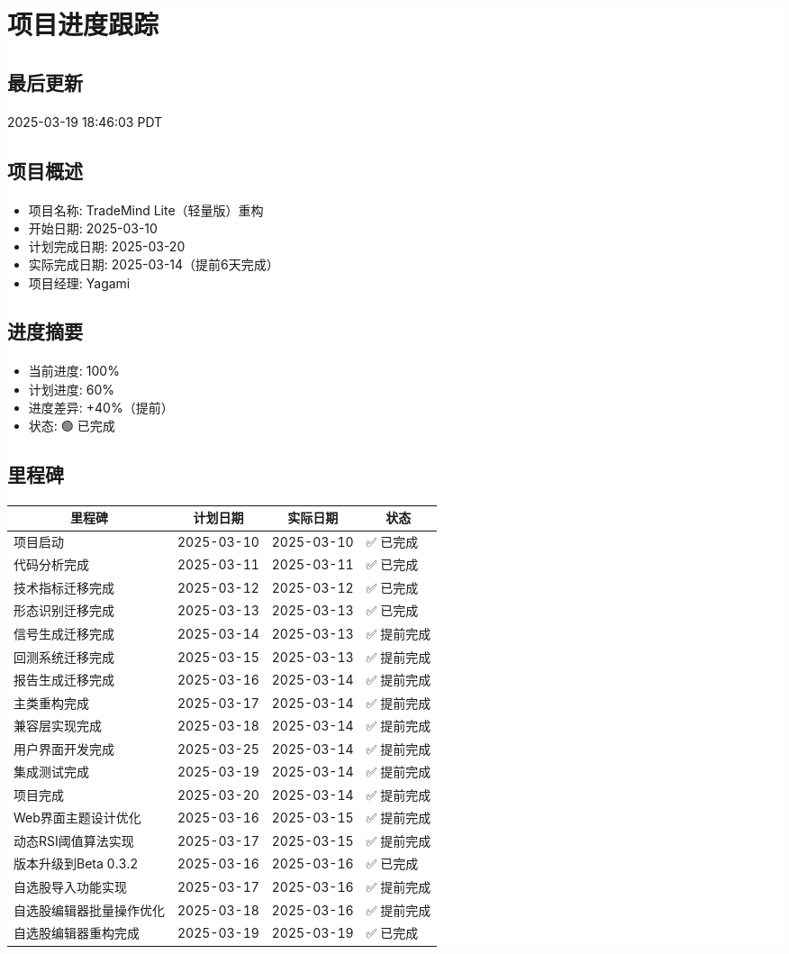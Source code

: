 # 项目进度跟踪

## 最后更新
2025-03-19 18:46:03 PDT

## 项目概述
- 项目名称: TradeMind Lite（轻量版）重构
- 开始日期: 2025-03-10
- 计划完成日期: 2025-03-20
- 实际完成日期: 2025-03-14（提前6天完成）
- 项目经理: Yagami

## 进度摘要
- 当前进度: 100%
- 计划进度: 60%
- 进度差异: +40%（提前）
- 状态: 🟢 已完成

## 里程碑
| 里程碑 | 计划日期 | 实际日期 | 状态 |
|-------|---------|---------|------|
| 项目启动 | 2025-03-10 | 2025-03-10 | ✅ 已完成 |
| 代码分析完成 | 2025-03-11 | 2025-03-11 | ✅ 已完成 |
| 技术指标迁移完成 | 2025-03-12 | 2025-03-12 | ✅ 已完成 |
| 形态识别迁移完成 | 2025-03-13 | 2025-03-13 | ✅ 已完成 |
| 信号生成迁移完成 | 2025-03-14 | 2025-03-13 | ✅ 提前完成 |
| 回测系统迁移完成 | 2025-03-15 | 2025-03-13 | ✅ 提前完成 |
| 报告生成迁移完成 | 2025-03-16 | 2025-03-14 | ✅ 提前完成 |
| 主类重构完成 | 2025-03-17 | 2025-03-14 | ✅ 提前完成 |
| 兼容层实现完成 | 2025-03-18 | 2025-03-14 | ✅ 提前完成 |
| 用户界面开发完成 | 2025-03-25 | 2025-03-14 | ✅ 提前完成 |
| 集成测试完成 | 2025-03-19 | 2025-03-14 | ✅ 提前完成 |
| 项目完成 | 2025-03-20 | 2025-03-14 | ✅ 提前完成 |
| Web界面主题设计优化 | 2025-03-16 | 2025-03-15 | ✅ 提前完成 |
| 动态RSI阈值算法实现 | 2025-03-17 | 2025-03-15 | ✅ 提前完成 |
| 版本升级到Beta 0.3.2 | 2025-03-16 | 2025-03-16 | ✅ 已完成 |
| 自选股导入功能实现 | 2025-03-17 | 2025-03-16 | ✅ 提前完成 |
| 自选股编辑器批量操作优化 | 2025-03-18 | 2025-03-16 | ✅ 提前完成 |
| 自选股编辑器重构完成 | 2025-03-19 | 2025-03-19 | ✅ 已完成 |
